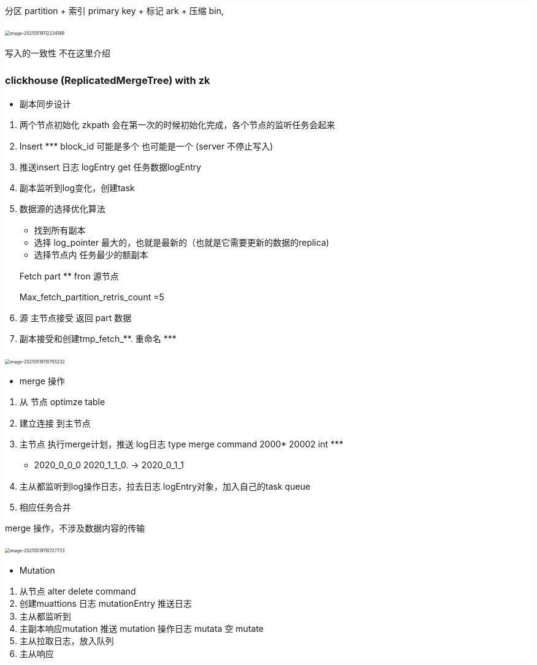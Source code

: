 分区 partition + 索引 primary key + 标记 ark + 压缩 bin,

<img src="image-20210519112234189.png" alt="image-20210519112234189" style="zoom:50%;" />

写入的一致性 不在这里介绍





### clickhouse (ReplicatedMergeTree) with zk



- 副本同步设计

1. 两个节点初始化 zkpath 会在第一次的时候初始化完成，各个节点的监听任务会起来

2. Insert *** block_id 可能是多个 也可能是一个 (server 不停止写入)

3. 推送insert 日志 logEntry  get 任务数据logEntry

4. 副本监听到log变化，创建task  

5. 数据源的选择优化算法

   - 找到所有副本
   - 选择 log_pointer 最大的，也就是最新的（也就是它需要更新的数据的replica)
   - 选择节点内 任务最少的额副本

   Fetch part ** fron 源节点

   Max_fetch_partition_retris_count =5 

6. 源 主节点接受 返回 part 数据

7. 副本接受和创建tmp_fetch_**. 重命名 ***

<img src="image-20210519110755232.png" alt="image-20210519110755232" style="zoom:50%;" />



- merge 操作

1. 从 节点 optimze table
2. 建立连接 到主节点
3. 主节点 执行merge计划，推送 log日志 type merge command 2000* 20002 int ***
   - 2020_0_0_0 2020_1_1_0. -> 2020_0_1_1

4. 主从都监听到log操作日志，拉去日志 logEntry对象，加入自己的task queue
5. 相应任务合并

merge 操作，不涉及数据内容的传输

<img src="image-20210519110727733.png" alt="image-20210519110727733" style="zoom:50%;" />





- Mutation

1. 从节点 alter delete command
2. 创建muattions 日志 mutationEntry 推送日志
3. 主从都监听到  
4. 主副本响应mutation  推送 mutation 操作日志 mutata 空 mutate 
5. 主从拉取日志，放入队列
6. 主从响应
